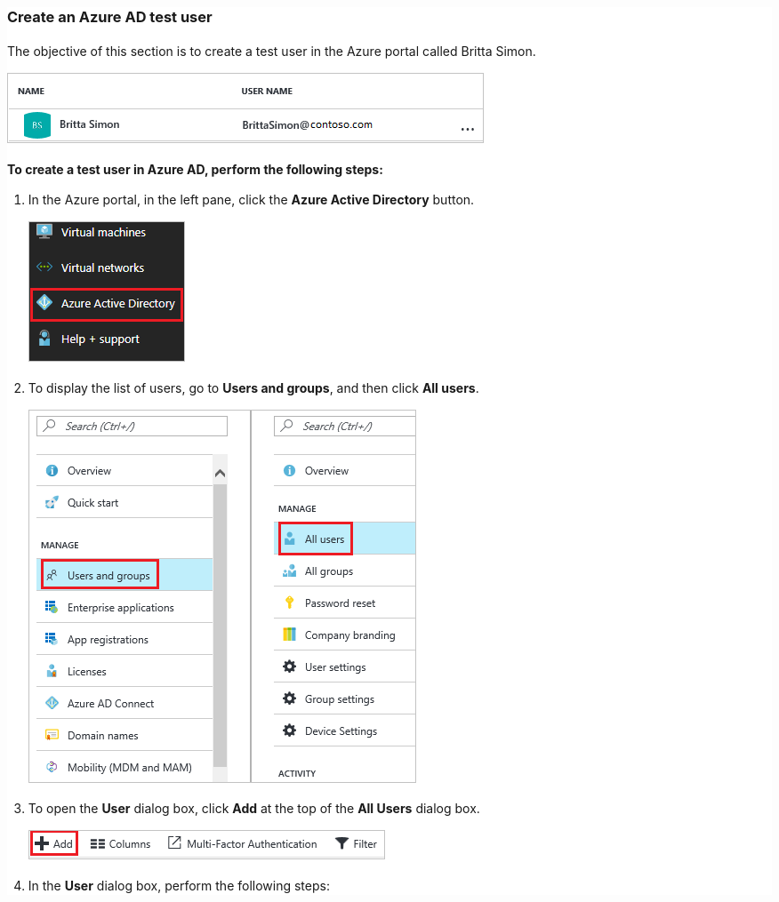 ### Create an Azure AD test user

The objective of this section is to create a test user in the Azure portal called Britta Simon.

   ![Create an Azure AD test user][100]

**To create a test user in Azure AD, perform the following steps:**

1. In the Azure portal, in the left pane, click the **Azure Active Directory** button.

    ![The Azure Active Directory button](./media/envimmis-tutorial/create_aaduser_01.png)

2. To display the list of users, go to **Users and groups**, and then click **All users**.

    ![The "Users and groups" and "All users" links](./media/envimmis-tutorial/create_aaduser_02.png)

3. To open the **User** dialog box, click **Add** at the top of the **All Users** dialog box.

    ![The Add button](./media/envimmis-tutorial/create_aaduser_03.png)

4. In the **User** dialog box, perform the following steps:


[1]: ./media/envimmis-tutorial/tutorial_general_01.png
[2]: ./media/envimmis-tutorial/tutorial_general_02.png
[3]: ./media/envimmis-tutorial/tutorial_general_03.png
[4]: ./media/envimmis-tutorial/tutorial_general_04.png
[100]: ./media/envimmis-tutorial/tutorial_general_100.png
[200]: ./media/envimmis-tutorial/tutorial_general_200.png
[201]: ./media/envimmis-tutorial/tutorial_general_201.png
[202]: ./media/envimmis-tutorial/tutorial_general_202.png
[203]: ./media/envimmis-tutorial/tutorial_general_203.png